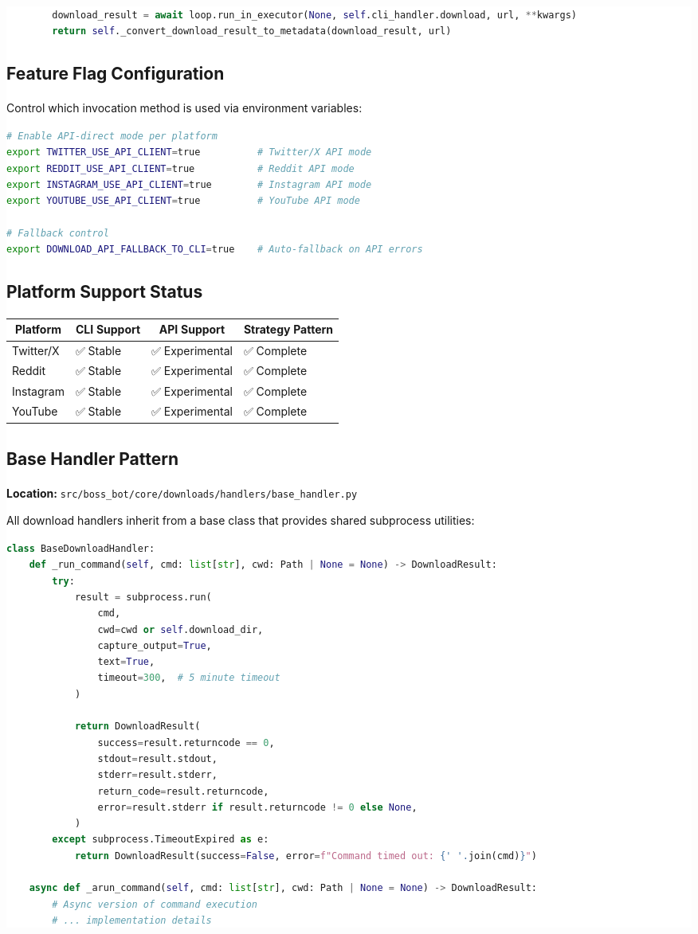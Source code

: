 ```python
        download_result = await loop.run_in_executor(None, self.cli_handler.download, url, **kwargs)
        return self._convert_download_result_to_metadata(download_result, url)
```

## Feature Flag Configuration

Control which invocation method is used via environment variables:

```bash
# Enable API-direct mode per platform
export TWITTER_USE_API_CLIENT=true          # Twitter/X API mode
export REDDIT_USE_API_CLIENT=true           # Reddit API mode
export INSTAGRAM_USE_API_CLIENT=true        # Instagram API mode
export YOUTUBE_USE_API_CLIENT=true          # YouTube API mode

# Fallback control
export DOWNLOAD_API_FALLBACK_TO_CLI=true    # Auto-fallback on API errors
```

## Platform Support Status

| Platform | CLI Support | API Support | Strategy Pattern |
|----------|-------------|-------------|------------------|
| Twitter/X | ✅ Stable | ✅ Experimental | ✅ Complete |
| Reddit | ✅ Stable | ✅ Experimental | ✅ Complete |
| Instagram | ✅ Stable | ✅ Experimental | ✅ Complete |
| YouTube | ✅ Stable | ✅ Experimental | ✅ Complete |

## Base Handler Pattern

**Location:** `src/boss_bot/core/downloads/handlers/base_handler.py`

All download handlers inherit from a base class that provides shared subprocess utilities:

```python
class BaseDownloadHandler:
    def _run_command(self, cmd: list[str], cwd: Path | None = None) -> DownloadResult:
        try:
            result = subprocess.run(
                cmd,
                cwd=cwd or self.download_dir,
                capture_output=True,
                text=True,
                timeout=300,  # 5 minute timeout
            )

            return DownloadResult(
                success=result.returncode == 0,
                stdout=result.stdout,
                stderr=result.stderr,
                return_code=result.returncode,
                error=result.stderr if result.returncode != 0 else None,
            )
        except subprocess.TimeoutExpired as e:
            return DownloadResult(success=False, error=f"Command timed out: {' '.join(cmd)}")

    async def _arun_command(self, cmd: list[str], cwd: Path | None = None) -> DownloadResult:
        # Async version of command execution
        # ... implementation details
```
